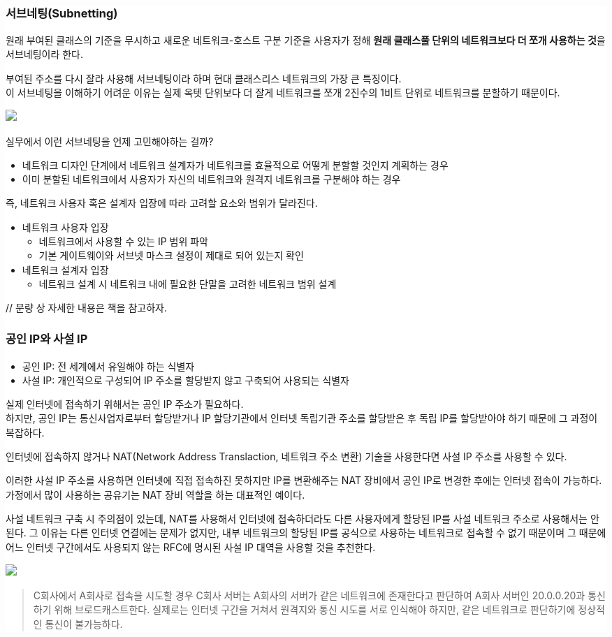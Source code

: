 ### 서브네팅(Subnetting)

원래 부여된 클래스의 기준을 무시하고 새로운 네트워크-호스트 구분 기준을 사용자가 정해 **원래 클래스풀 단위의 네트워크보다 더 쪼개 사용하는 것**을 서브네팅이라 한다.

부여된 주소를 다시 잘라 사용해 서브네팅이라 하며 현대 클래스리스 네트워크의 가장 큰 특징이다.  
이 서브네팅을 이해하기 어려운 이유는 실제 옥텟 단위보다 더 잘게 네트워크를 쪼개 2진수의 1비트 단위로 네트워크를 분할하기 때문이다.

![](https://images.velog.io/images/songs4805/post/82e0f560-4008-4da7-807e-b8b39e7cf01a/image.png)

실무에서 이런 서브네팅을 언제 고민해야하는 걸까?

- 네트워크 디자인 단계에서 네트워크 설계자가 네트워크를 효율적으로 어떻게 분할할 것인지 계획하는 경우
- 이미 분할된 네트워크에서 사용자가 자신의 네트워크와 원격지 네트워크를 구분해야 하는 경우

즉, 네트워크 사용자 혹은 설계자 입장에 따라 고려할 요소와 범위가 달라진다.

- 네트워크 사용자 입장
  - 네트워크에서 사용할 수 있는 IP 범위 파악
  - 기본 게이트웨이와 서브넷 마스크 설정이 제대로 되어 있는지 확인
- 네트워크 설계자 입장
  - 네트워크 설계 시 네트워크 내에 필요한 단말을 고려한 네트워크 범위 설계

// 분량 상 자세한 내용은 책을 참고하자.

### 공인 IP와 사설 IP

- 공인 IP: 전 세계에서 유일해야 하는 식별자
- 사설 IP: 개인적으로 구성되어 IP 주소를 할당받지 않고 구축되어 사용되는 식별자

실제 인터넷에 접속하기 위해서는 공인 IP 주소가 필요하다.  
하지만, 공인 IP는 통신사업자로부터 할당받거나 IP 할당기관에서 인터넷 독립기관 주소를 할당받은 후 독립 IP를 할당받아야 하기 때문에 그 과정이 복잡하다.

인터넷에 접속하지 않거나 NAT(Network Address Translaction, 네트워크 주소 변환) 기술을 사용한다면 사설 IP 주소를 사용할 수 있다.

이러한 사설 IP 주소를 사용하면 인터넷에 직접 접속하진 못하지만 IP를 변환해주는 NAT 장비에서 공인 IP로 변경한 후에는 인터넷 접속이 가능하다. 가정에서 많이 사용하는 공유기는 NAT 장비 역할을 하는 대표적인 예이다.

사설 네트워크 구축 시 주의점이 있는데, NAT를 사용해서 인터넷에 접속하더라도 다른 사용자에게 할당된 IP를 사설 네트워크 주소로 사용해서는 안된다. 그 이유는 다른 인터넷 연결에는 문제가 없지만, 내부 네트워크의 할당된 IP를 공식으로 사용하는 네트워크로 접속할 수 없기 때문이며 그 때문에 어느 인터넷 구간에서도 사용되지 않는 RFC에 명시된 사설 IP 대역을 사용할 것을 추천한다.

![](https://images.velog.io/images/songs4805/post/0edb58d9-93e3-4379-8458-a64e305b11d3/image.png)

> C회사에서 A회사로 접속을 시도할 경우 C회사 서버는 A회사의 서버가 같은 네트워크에 존재한다고 판단하여 A회사 서버인 20.0.0.20과 통신하기 위해 브로드캐스트한다. 실제로는 인터넷 구간을 거쳐서 원격지와 통신 시도를 서로 인식해야 하지만, 같은 네트워크로 판단하기에 정상적인 통신이 불가능하다.
